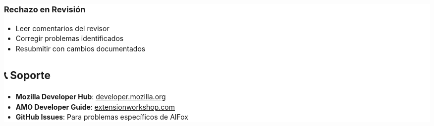 ### Rechazo en Revisión
- Leer comentarios del revisor
- Corregir problemas identificados
- Resubmitir con cambios documentados

## 📞 Soporte

- **Mozilla Developer Hub**: [developer.mozilla.org](https://developer.mozilla.org)
- **AMO Developer Guide**: [extensionworkshop.com](https://extensionworkshop.com)
- **GitHub Issues**: Para problemas específicos de AIFox